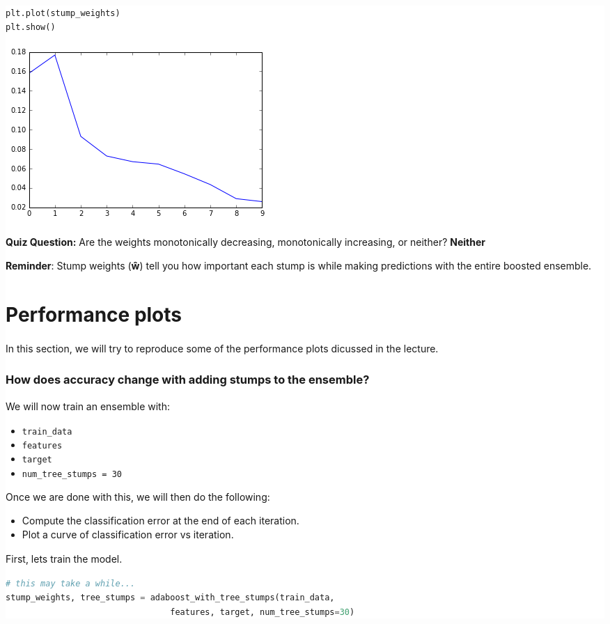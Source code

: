 


```python
plt.plot(stump_weights)
plt.show()
```


![png](output_85_0.png)


**Quiz Question:** Are the weights monotonically decreasing, monotonically increasing, or neither?
**Neither**

**Reminder**: Stump weights ($\mathbf{\hat{w}}$) tell you how important each stump is while making predictions with the entire boosted ensemble.

# Performance plots

In this section, we will try to reproduce some of the performance plots dicussed in the lecture.

### How does accuracy change with adding stumps to the ensemble?

We will now train an ensemble with:
* `train_data`
* `features`
* `target`
* `num_tree_stumps = 30`

Once we are done with this, we will then do the following:
* Compute the classification error at the end of each iteration.
* Plot a curve of classification error vs iteration.

First, lets train the model.


```python
# this may take a while... 
stump_weights, tree_stumps = adaboost_with_tree_stumps(train_data, 
                                 features, target, num_tree_stumps=30)
```

